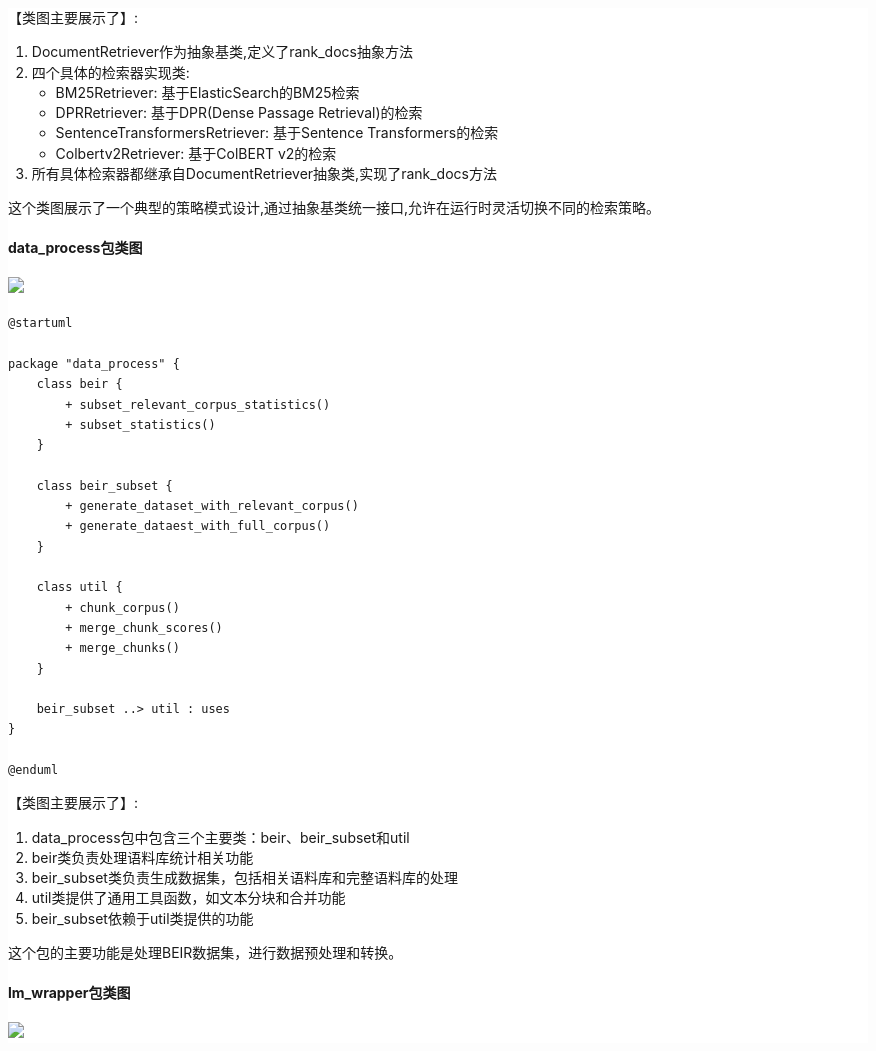 【类图主要展示了】:
1. DocumentRetriever作为抽象基类,定义了rank_docs抽象方法
2. 四个具体的检索器实现类:
   - BM25Retriever: 基于ElasticSearch的BM25检索
   - DPRRetriever: 基于DPR(Dense Passage Retrieval)的检索
   - SentenceTransformersRetriever: 基于Sentence Transformers的检索
   - Colbertv2Retriever: 基于ColBERT v2的检索
3. 所有具体检索器都继承自DocumentRetriever抽象类,实现了rank_docs方法

这个类图展示了一个典型的策略模式设计,通过抽象基类统一接口,允许在运行时灵活切换不同的检索策略。

#### data_process包类图

![](https://files.mdnice.com/user/9391/516752a4-1467-448b-85e3-7c56efa31e23.png)

```plantuml
@startuml

package "data_process" {
    class beir {
        + subset_relevant_corpus_statistics()
        + subset_statistics()
    }

    class beir_subset {
        + generate_dataset_with_relevant_corpus()
        + generate_dataest_with_full_corpus()
    }

    class util {
        + chunk_corpus()
        + merge_chunk_scores()
        + merge_chunks()
    }

    beir_subset ..> util : uses
}

@enduml
```

【类图主要展示了】:
1. data_process包中包含三个主要类：beir、beir_subset和util
2. beir类负责处理语料库统计相关功能
3. beir_subset类负责生成数据集，包括相关语料库和完整语料库的处理
4. util类提供了通用工具函数，如文本分块和合并功能
5. beir_subset依赖于util类提供的功能

这个包的主要功能是处理BEIR数据集，进行数据预处理和转换。

#### lm_wrapper包类图

![](https://files.mdnice.com/user/9391/9c680808-3f24-43e7-b451-b93bdf97fc06.png)
